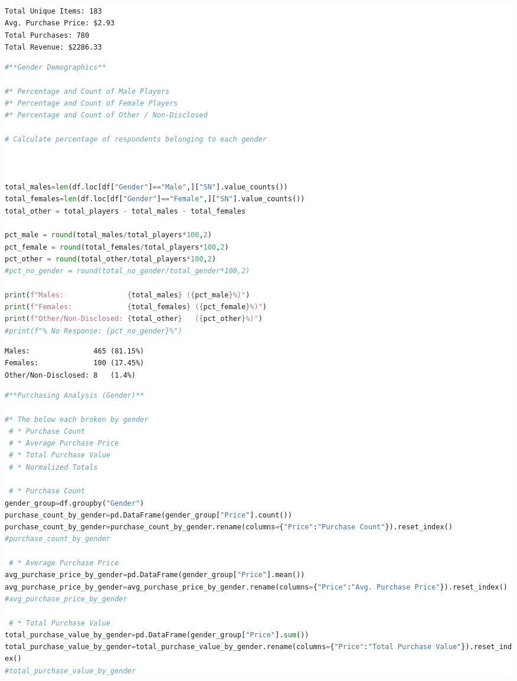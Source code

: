     Total Unique Items: 183
    Avg. Purchase Price: $2.93
    Total Purchases: 780
    Total Revenue: $2286.33



```python
#**Gender Demographics**

#* Percentage and Count of Male Players
#* Percentage and Count of Female Players
#* Percentage and Count of Other / Non-Disclosed

# Calculate percentage of respondents belonging to each gender



total_males=len(df.loc[df["Gender"]=="Male",]["SN"].value_counts())
total_females=len(df.loc[df["Gender"]=="Female",]["SN"].value_counts())
total_other = total_players - total_males - total_females

pct_male = round(total_males/total_players*100,2)
pct_female = round(total_females/total_players*100,2)
pct_other = round(total_other/total_players*100,2)
#pct_no_gender = round(total_no_gender/total_gender*100,2)

print(f"Males:               {total_males} ({pct_male}%)")
print(f"Females:             {total_females} ({pct_female}%)")
print(f"Other/Non-Disclosed: {total_other}   ({pct_other}%)")
#print(f"% No Response: {pct_no_gender}%")
```

    Males:               465 (81.15%)
    Females:             100 (17.45%)
    Other/Non-Disclosed: 8   (1.4%)



```python
#**Purchasing Analysis (Gender)** 

#* The below each broken by gender
 # * Purchase Count
 # * Average Purchase Price
 # * Total Purchase Value
 # * Normalized Totals

 # * Purchase Count
gender_group=df.groupby("Gender")
purchase_count_by_gender=pd.DataFrame(gender_group["Price"].count())
purchase_count_by_gender=purchase_count_by_gender.rename(columns={"Price":"Purchase Count"}).reset_index()
#purchase_count_by_gender

 # * Average Purchase Price
avg_purchase_price_by_gender=pd.DataFrame(gender_group["Price"].mean())
avg_purchase_price_by_gender=avg_purchase_price_by_gender.rename(columns={"Price":"Avg. Purchase Price"}).reset_index()
#avg_purchase_price_by_gender    

 # * Total Purchase Value
total_purchase_value_by_gender=pd.DataFrame(gender_group["Price"].sum())
total_purchase_value_by_gender=total_purchase_value_by_gender.rename(columns={"Price":"Total Purchase Value"}).reset_index()
#total_purchase_value_by_gender 

```